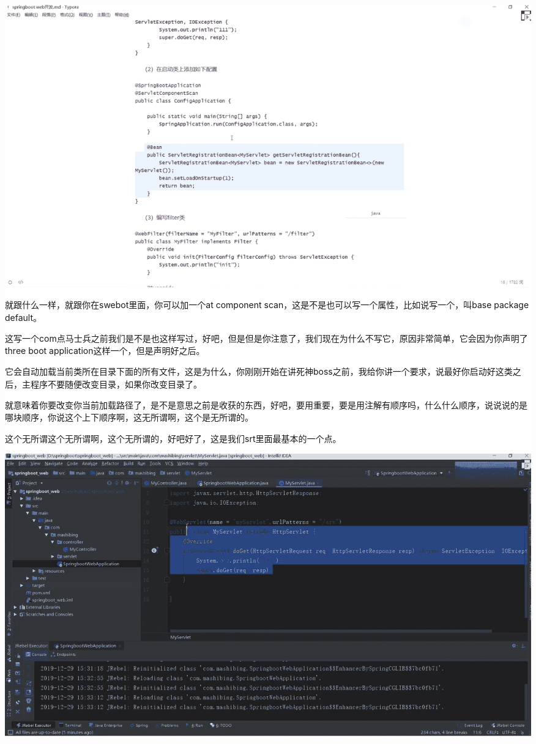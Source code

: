![](img/10d5b41c68fa0355b689b6ae82a88d63_64.png)

就跟什么一样，就跟你在swebot里面，你可以加一个at component scan，这是不是也可以写一个属性，比如说写一个，叫base package default。

这写一个com点马士兵之前我们是不是也这样写过，好吧，但是但是你注意了，我们现在为什么不写它，原因非常简单，它会因为你声明了three boot application这样一个，但是声明好之后。

它会自动加载当前类所在目录下面的所有文件，这是为什么，你刚刚开始在讲死神boss之前，我给你讲一个要求，说最好你启动好这类之后，主程序不要随便改变目录，如果你改变目录了。

就意味着你要改变你当前加载路径了，是不是意思之前是收获的东西，好吧，要用重要，要是用注解有顺序吗，什么什么顺序，说说说的是哪块顺序，你说这个上下顺序啊，这无所谓啊，这个是无所谓的。

这个无所谓这个无所谓啊，这个无所谓的，好吧好了，这是我们srt里面最基本的一个点。

![](img/10d5b41c68fa0355b689b6ae82a88d63_66.png)
